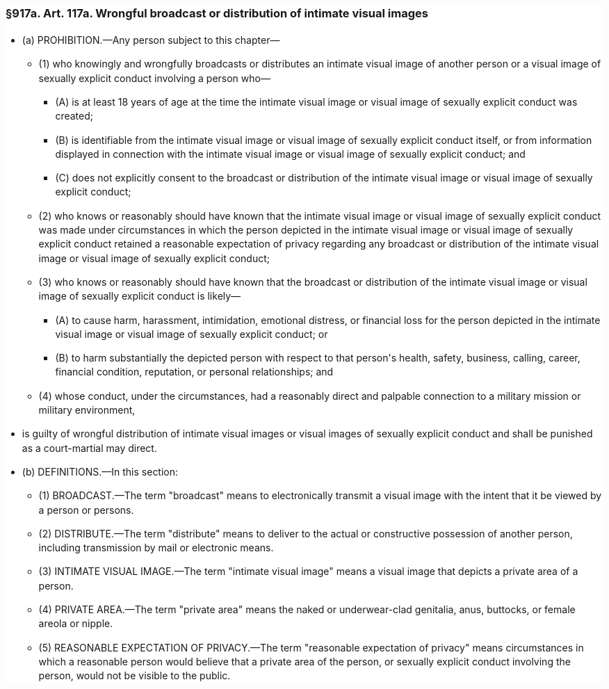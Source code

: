 ### §917a. Art. 117a. Wrongful broadcast or distribution of intimate visual images
* (a) PROHIBITION.—Any person subject to this chapter—

  * (1) who knowingly and wrongfully broadcasts or distributes an intimate visual image of another person or a visual image of sexually explicit conduct involving a person who—

    * (A) is at least 18 years of age at the time the intimate visual image or visual image of sexually explicit conduct was created;

    * (B) is identifiable from the intimate visual image or visual image of sexually explicit conduct itself, or from information displayed in connection with the intimate visual image or visual image of sexually explicit conduct; and

    * (C) does not explicitly consent to the broadcast or distribution of the intimate visual image or visual image of sexually explicit conduct;


  * (2) who knows or reasonably should have known that the intimate visual image or visual image of sexually explicit conduct was made under circumstances in which the person depicted in the intimate visual image or visual image of sexually explicit conduct retained a reasonable expectation of privacy regarding any broadcast or distribution of the intimate visual image or visual image of sexually explicit conduct;

  * (3) who knows or reasonably should have known that the broadcast or distribution of the intimate visual image or visual image of sexually explicit conduct is likely—

    * (A) to cause harm, harassment, intimidation, emotional distress, or financial loss for the person depicted in the intimate visual image or visual image of sexually explicit conduct; or

    * (B) to harm substantially the depicted person with respect to that person's health, safety, business, calling, career, financial condition, reputation, or personal relationships; and


  * (4) whose conduct, under the circumstances, had a reasonably direct and palpable connection to a military mission or military environment,


* is guilty of wrongful distribution of intimate visual images or visual images of sexually explicit conduct and shall be punished as a court-martial may direct.

* (b) DEFINITIONS.—In this section:

  * (1) BROADCAST.—The term "broadcast" means to electronically transmit a visual image with the intent that it be viewed by a person or persons.

  * (2) DISTRIBUTE.—The term "distribute" means to deliver to the actual or constructive possession of another person, including transmission by mail or electronic means.

  * (3) INTIMATE VISUAL IMAGE.—The term "intimate visual image" means a visual image that depicts a private area of a person.

  * (4) PRIVATE AREA.—The term "private area" means the naked or underwear-clad genitalia, anus, buttocks, or female areola or nipple.

  * (5) REASONABLE EXPECTATION OF PRIVACY.—The term "reasonable expectation of privacy" means circumstances in which a reasonable person would believe that a private area of the person, or sexually explicit conduct involving the person, would not be visible to the public.

